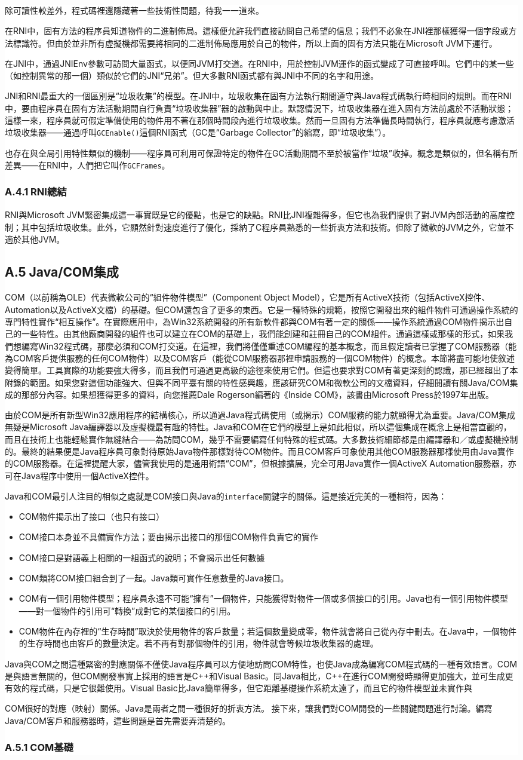 除可讀性較差外，程式碼裡還隱藏著一些技術性問題，待我一一道來。

在RNI中，固有方法的程序員知道物件的二進制佈局。這樣便允許我們直接訪問自己希望的信息；我們不必象在JNI裡那樣獲得一個字段或方法標識符。但由於並非所有虛擬機都需要將相同的二進制佈局應用於自己的物件，所以上面的固有方法只能在Microsoft JVM下運行。

在JNI中，通過JNIEnv參數可訪問大量函式，以便同JVM打交道。在RNI中，用於控制JVM運作的函式變成了可直接呼叫。它們中的某一些（如控制異常的那一個）類似於它們的JNI“兄弟”。但大多數RNI函式都有與JNI中不同的名字和用途。

JNI和RNI最重大的一個區別是“垃圾收集”的模型。在JNI中，垃圾收集在固有方法執行期間遵守與Java程式碼執行時相同的規則。而在RNI中，要由程序員在固有方法活動期間自行負責“垃圾收集器”器的啟動與中止。默認情況下，垃圾收集器在進入固有方法前處於不活動狀態；這樣一來，程序員就可假定準備使用的物件用不著在那個時間段內進行垃圾收集。然而一旦固有方法準備長時間執行，程序員就應考慮激活垃圾收集器——通過呼叫`GCEnable()`這個RNI函式（GC是“Garbage Collector”的縮寫，即“垃圾收集”）。

也存在與全局引用特性類似的機制——程序員可利用可保證特定的物件在GC活動期間不至於被當作“垃圾”收掉。概念是類似的，但名稱有所差異——在RNI中，人們把它叫作`GCFrames`。

### A.4.1 RNI總結

RNI與Microsoft JVM緊密集成這一事實既是它的優點，也是它的缺點。RNI比JNI複雜得多，但它也為我們提供了對JVM內部活動的高度控制；其中包括垃圾收集。此外，它顯然針對速度進行了優化，採納了C程序員熟悉的一些折衷方法和技術。但除了微軟的JVM之外，它並不適於其他JVM。

## A.5 Java/COM集成

COM（以前稱為OLE）代表微軟公司的“組件物件模型”（Component Object Model），它是所有ActiveX技術（包括ActiveX控件、Automation以及ActiveX文檔）的基礎。但COM還包含了更多的東西。它是一種特殊的規範，按照它開發出來的組件物件可通過操作系統的專門特性實作“相互操作”。在實際應用中，為Win32系統開發的所有新軟件都與COM有著一定的關係——操作系統通過COM物件揭示出自己的一些特性。由其他廠商開發的組件也可以建立在COM的基礎上，我們能創建和註冊自己的COM組件。通過這樣或那樣的形式，如果我們想編寫Win32程式碼，那麼必須和COM打交道。在這裡，我們將僅僅重述COM編程的基本概念，而且假定讀者已掌握了COM服務器（能為COM客戶提供服務的任何COM物件）以及COM客戶（能從COM服務器那裡申請服務的一個COM物件）的概念。本節將盡可能地使敘述變得簡單。工具實際的功能要強大得多，而且我們可通過更高級的途徑來使用它們。但這也要求對COM有著更深刻的認識，那已經超出了本附錄的範圍。如果您對這個功能強大、但與不同平臺有關的特性感興趣，應該研究COM和微軟公司的文檔資料，仔細閱讀有關Java/COM集成的那部分內容。如果想獲得更多的資料，向您推薦Dale Rogerson編著的《Inside COM》，該書由Microsoft Press於1997年出版。

由於COM是所有新型Win32應用程序的結構核心，所以通過Java程式碼使用（或揭示）COM服務的能力就顯得尤為重要。Java/COM集成無疑是Microsoft Java編譯器以及虛擬機最有趣的特性。Java和COM在它們的模型上是如此相似，所以這個集成在概念上是相當直觀的，而且在技術上也能輕鬆實作無縫結合——為訪問COM，幾乎不需要編寫任何特殊的程式碼。大多數技術細節都是由編譯器和／或虛擬機控制的。最終的結果便是Java程序員可象對待原始Java物件那樣對待COM物件。而且COM客戶可象使用其他COM服務器那樣使用由Java實作的COM服務器。在這裡提醒大家，儘管我使用的是通用術語“COM”，但根據擴展，完全可用Java實作一個ActiveX Automation服務器，亦可在Java程序中使用一個ActiveX控件。

Java和COM最引人注目的相似之處就是COM接口與Java的`interface`關鍵字的關係。這是接近完美的一種相符，因為：

+   COM物件揭示出了接口（也只有接口）

+   COM接口本身並不具備實作方法；要由揭示出接口的那個COM物件負責它的實作

+   COM接口是對語義上相關的一組函式的說明；不會揭示出任何數據

+   COM類將COM接口組合到了一起。Java類可實作任意數量的Java接口。

+   COM有一個引用物件模型；程序員永遠不可能“擁有”一個物件，只能獲得對物件一個或多個接口的引用。Java也有一個引用物件模型——對一個物件的引用可“轉換”成對它的某個接口的引用。

+   COM物件在內存裡的“生存時間”取決於使用物件的客戶數量；若這個數量變成零，物件就會將自己從內存中刪去。在Java中，一個物件的生存時間也由客戶的數量決定。若不再有對那個物件的引用，物件就會等候垃圾收集器的處理。

Java與COM之間這種緊密的對應關係不僅使Java程序員可以方便地訪問COM特性，也使Java成為編寫COM程式碼的一種有效語言。COM是與語言無關的，但COM開發事實上採用的語言是C++和Visual Basic。同Java相比，C++在進行COM開發時顯得更加強大，並可生成更有效的程式碼，只是它很難使用。Visual Basic比Java簡單得多，但它距離基礎操作系統太遠了，而且它的物件模型並未實作與

COM很好的對應（映射）關係。Java是兩者之間一種很好的折衷方法。
接下來，讓我們對COM開發的一些關鍵問題進行討論。編寫Java/COM客戶和服務器時，這些問題是首先需要弄清楚的。

### A.5.1 COM基礎

